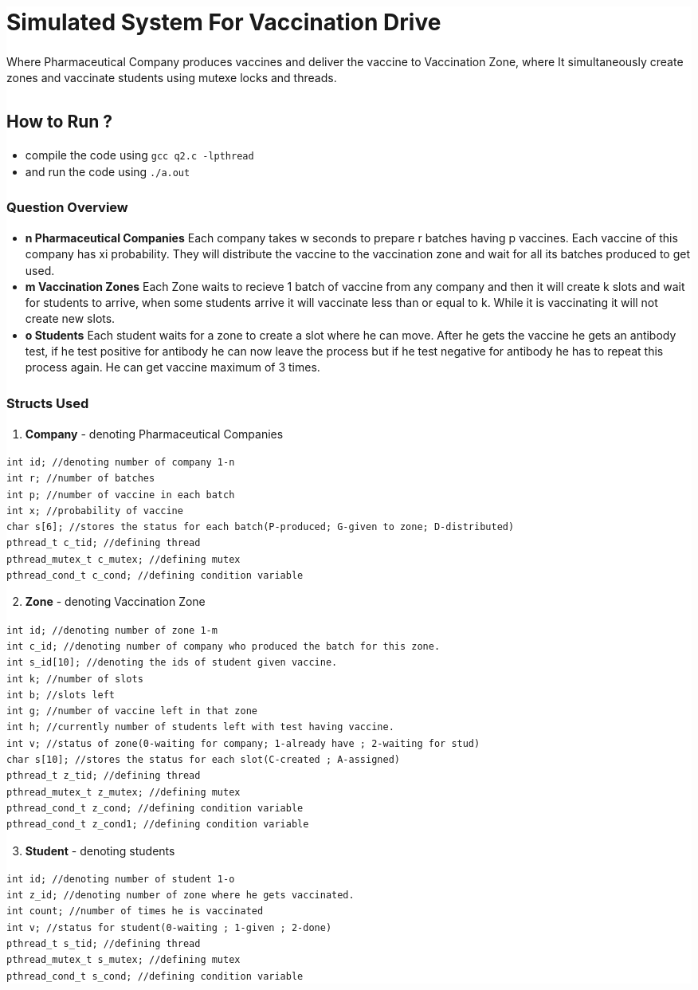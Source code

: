 
# Simulated System For Vaccination Drive
Where Pharmaceutical Company produces vaccines and deliver the vaccine to Vaccination Zone, where It simultaneously create zones and vaccinate students using mutexe locks and threads.

## How to Run ?
- compile the code using `gcc q2.c -lpthread` 
- and run the code using `./a.out`

### Question Overview
- **n Pharmaceutical Companies**
Each company takes w seconds to prepare r batches having p vaccines. Each vaccine of this company has xi probability. They will distribute the vaccine to the vaccination zone and wait for all its batches produced to get used.
- **m Vaccination Zones**
Each Zone waits to recieve 1 batch of vaccine from any company and then it will create k slots and wait for students to arrive, when some students arrive it will vaccinate less than or equal to k. While it is vaccinating it will not create new slots.
- **o Students**
Each student waits for a zone to create a slot where he can move. After he gets the vaccine he gets an antibody test, if he test positive for antibody he can now leave the process but if he test negative for antibody he has to repeat this process again. He can get vaccine maximum of 3 times.
### Structs Used

1.	**Company** - denoting Pharmaceutical Companies
```
int id; //denoting number of company 1-n
int r; //number of batches
int p; //number of vaccine in each batch
int x; //probability of vaccine
char s[6]; //stores the status for each batch(P-produced; G-given to zone; D-distributed)
pthread_t c_tid; //defining thread
pthread_mutex_t c_mutex; //defining mutex
pthread_cond_t c_cond; //defining condition variable
``` 
2.	**Zone** - denoting Vaccination Zone
```
int id; //denoting number of zone 1-m
int c_id; //denoting number of company who produced the batch for this zone.
int s_id[10]; //denoting the ids of student given vaccine.
int k; //number of slots
int b; //slots left
int g; //number of vaccine left in that zone
int h; //currently number of students left with test having vaccine.
int v; //status of zone(0-waiting for company; 1-already have ; 2-waiting for stud)
char s[10]; //stores the status for each slot(C-created ; A-assigned)
pthread_t z_tid; //defining thread
pthread_mutex_t z_mutex; //defining mutex
pthread_cond_t z_cond; //defining condition variable
pthread_cond_t z_cond1; //defining condition variable
```
3.	**Student** - denoting students
```
int id; //denoting number of student 1-o
int z_id; //denoting number of zone where he gets vaccinated.
int count; //number of times he is vaccinated
int v; //status for student(0-waiting ; 1-given ; 2-done) 
pthread_t s_tid; //defining thread
pthread_mutex_t s_mutex; //defining mutex
pthread_cond_t s_cond; //defining condition variable
```

